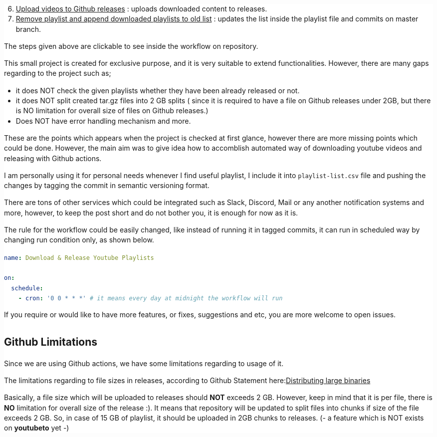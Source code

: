 6. [Upload videos to Github releases](https://github.com/mrturkmenhub/youtubeto/blob/004330baeee663dd12a05c4b1aaa99bba5bb4f14/.github/workflows/releaseplaylists.yml#L55) : uploads downloaded content to releases.
7. [Remove  playlist and append downloaded playlists to old list](https://github.com/mrturkmenhub/youtubeto/blob/004330baeee663dd12a05c4b1aaa99bba5bb4f14/.github/workflows/releaseplaylists.yml#L61) : updates the list inside the playlist file and commits on master branch. 

The steps given above are clickable to see inside the workflow on repository. 

This small project is created for exclusive purpose, and it is very suitable to extend functionalities. However, there are many gaps regarding to the project such as;

- it does NOT check the given playlists whether they have been already released or not. 
- it does NOT split created tar.gz files into 2 GB splits ( since it is required to have a file on Github releases under 2GB, but there is NO limitation for overall size of files on Github releases.)
- Does NOT have error handling mechanism and more. 

These are the points which appears when the project is checked at first glance, however there are more missing points which could be done. However, the main aim was to give idea how to accomblish automated way of downloading youtube videos and releasing with Github actions. 

I am personally using it for personal needs whenever I find useful playlist, I include it into `playlist-list.csv` file and pushing the changes by tagging the commit in semantic versioning format. 

There are tons of other services which could be integrated such as Slack, Discord, Mail or any another notification systems and more, however, to keep the post short and do not bother you, it is enough for now as it is. 

The rule for the workflow could be easily changed, like instead of running it in tagged commits, it can run in scheduled way by changing run condition only, as shown below. 

```yaml
name: Download & Release Youtube Playlists

on:
  schedule:
    - cron: '0 0 * * *' # it means every day at midnight the workflow will run
```

If you require or would like to have more features, or fixes, suggestions and etc, you are more welcome to open issues. 


## Github Limitations 

Since we are using Github actions, we have some limitations regarding to usage of it. 

The limitations regarding to file sizes in releases, according to Github Statement here:[Distributing large binaries](https://docs.github.com/en/free-pro-team@latest/github/managing-large-files/distributing-large-binaries) 

Basically, a file size which will be uploaded to releases should **NOT** exceeds 2 GB. However, keep in mind that it is per file, there is **NO** limitation for overall size of the release :). It means that repository will be updated to split files into chunks if size of the file exceeds 2 GB. So, in case of 15 GB of playlist, it should be uploaded in 2GB chunks to releases. (- a feature which is NOT exists on **youtubeto** yet -)
